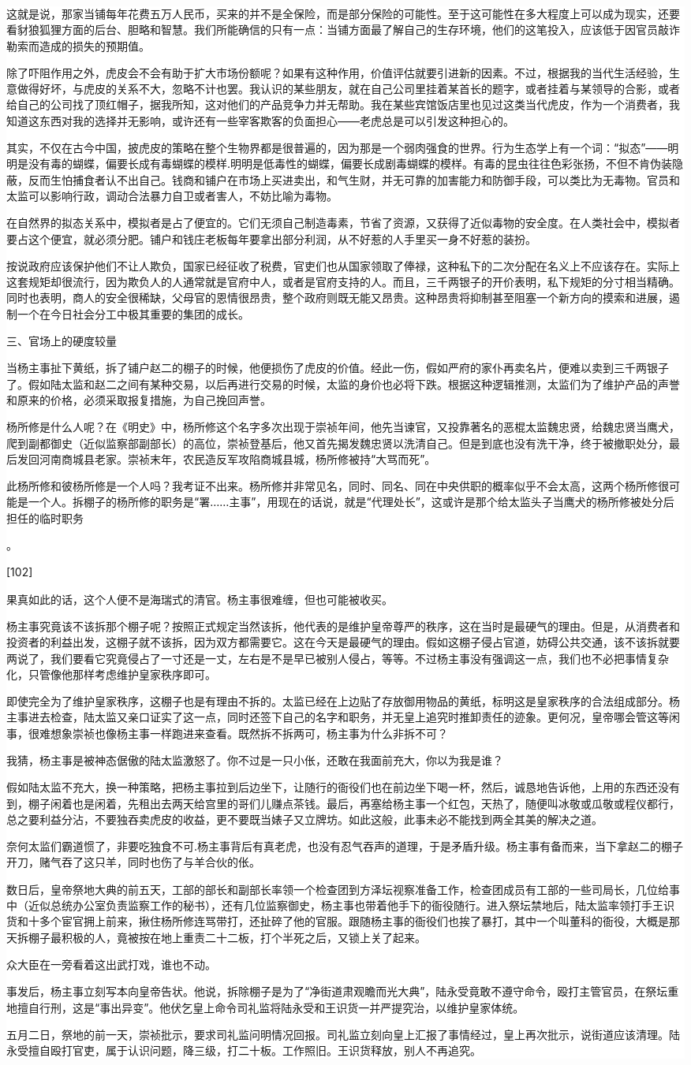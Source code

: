 这就是说，那家当铺每年花费五万人民币，买来的并不是全保险，而是部分保险的可能性。至于这可能性在多大程度上可以成为现实，还要看豺狼狐狸方面的后台、胆略和智慧。我们所能确信的只有一点：当铺方面最了解自己的生存环境，他们的这笔投入，应该低于因官员敲诈勒索而造成的损失的预期值。

除了吓阻作用之外，虎皮会不会有助于扩大市场份额呢？如果有这种作用，价值评估就要引进新的因素。不过，根据我的当代生活经验，生意做得好坏，与虎皮的关系不大，忽略不计也罢。我认识的某些朋友，就在自己公司里挂着某首长的题字，或者挂着与某领导的合影，或者给自己的公司找了顶红帽子，据我所知，这对他们的产品竞争力并无帮助。我在某些宾馆饭店里也见过这类当代虎皮，作为一个消费者，我知道这东西对我的选择并无影响，或许还有一些宰客欺客的负面担心——老虎总是可以引发这种担心的。

其实，不仅在古今中国，披虎皮的策略在整个生物界都是很普遍的，因为那是一个弱肉强食的世界。行为生态学上有一个词：“拟态”——明明是没有毒的蝴蝶，偏要长成有毒蝴蝶的模样.明明是低毒性的蝴蝶，偏要长成剧毒蝴蝶的模样。有毒的昆虫往往色彩张扬，不但不肯伪装隐蔽，反而生怕捕食者认不出自己。钱商和铺户在市场上买进卖出，和气生财，并无可靠的加害能力和防御手段，可以类比为无毒物。官员和太监可以影响行政，调动合法暴力自卫或者害人，不妨比喻为毒物。

在自然界的拟态关系中，模拟者是占了便宜的。它们无须自己制造毒素，节省了资源，又获得了近似毒物的安全度。在人类社会中，模拟者要占这个便宜，就必须分肥。铺户和钱庄老板每年要拿出部分利润，从不好惹的人手里买一身不好惹的装扮。

按说政府应该保护他们不让人欺负，国家已经征收了税费，官吏们也从国家领取了俸禄，这种私下的二次分配在名义上不应该存在。实际上这套规矩却很流行，因为欺负人的人通常就是官府中人，或者是官府支持的人。而且，三千两银子的开价表明，私下规矩的分寸相当精确。同时也表明，商人的安全很稀缺，父母官的恩情很昂贵，整个政府则既无能又昂贵。这种昂贵将抑制甚至阻塞一个新方向的摸索和进展，遏制一个在今日社会分工中极其重要的集团的成长。

三、官场上的硬度较量

当杨主事扯下黄纸，拆了铺户赵二的棚子的时候，他便损伤了虎皮的价值。经此一伤，假如严府的家仆再卖名片，便难以卖到三千两银子了。假如陆太监和赵二之间有某种交易，以后再进行交易的时候，太监的身价也必将下跌。根据这种逻辑推测，太监们为了维护产品的声誉和原来的价格，必须采取报复措施，为自己挽回声誉。

杨所修是什么人呢？在《明史》中，杨所修这个名字多次出现于崇祯年间，他先当谏官，又投靠著名的恶棍太监魏忠贤，给魏忠贤当鹰犬，爬到副都御史（近似监察部副部长）的高位，崇祯登基后，他又首先揭发魏忠贤以洗清自己。但是到底也没有洗干净，终于被撤职处分，最后发回河南商城县老家。崇祯末年，农民造反军攻陷商城县城，杨所修被持“大骂而死”。

此杨所修和彼杨所修是一个人吗？我考证不出来。杨所修并非常见名，同时、同名、同在中央供职的概率似乎不会太高，这两个杨所修很可能是一个人。拆棚子的杨所修的职务是“署……主事”，用现在的话说，就是“代理处长”，这或许是那个给太监头子当鹰犬的杨所修被处分后担任的临时职务

。

[102]

果真如此的话，这个人便不是海瑞式的清官。杨主事很难缠，但也可能被收买。

杨主事究竟该不该拆那个棚子呢？按照正式规定当然该拆，他代表的是维护皇帝尊严的秩序，这在当时是最硬气的理由。但是，从消费者和投资者的利益出发，这棚子就不该拆，因为双方都需要它。这在今天是最硬气的理由。假如这棚子侵占官道，妨碍公共交通，该不该拆就要两说了，我们要看它究竟侵占了一寸还是一丈，左右是不是早已被别人侵占，等等。不过杨主事没有强调这一点，我们也不必把事情复杂化，只管像他那样考虑维护皇家秩序即可。

即使完全为了维护皇家秩序，这棚子也是有理由不拆的。太监已经在上边贴了存放御用物品的黄纸，标明这是皇家秩序的合法组成部分。杨主事进去检查，陆太监又亲口证实了这一点，同时还签下自己的名字和职务，并无皇上追究时推卸责任的迹象。更何况，皇帝哪会管这等闲事，很难想象崇祯也像杨主事一样跑进来查看。既然拆不拆两可，杨主事为什么非拆不可？

我猜，杨主事是被神态倨傲的陆太监激怒了。你不过是一只小伥，还敢在我面前充大，你以为我是谁？

假如陆太监不充大，换一种策略，把杨主事拉到后边坐下，让随行的衙役们也在前边坐下喝一杯，然后，诚恳地告诉他，上用的东西还没有到，棚子闲着也是闲着，先租出去两天给宫里的哥们儿赚点茶钱。最后，再塞给杨主事一个红包，天热了，随便叫冰敬或瓜敬或程仪都行，总之要利益分沾，不要独吞卖虎皮的收益，更不要既当婊子又立牌坊。如此这般，此事未必不能找到两全其美的解决之道。

奈何太监们霸道惯了，非要吃独食不可.杨主事背后有真老虎，也没有忍气吞声的道理，于是矛盾升级。杨主事有备而来，当下拿赵二的棚子开刀，赌气吞了这只羊，同时也伤了与羊合伙的伥。

数日后，皇帝祭地大典的前五天，工部的部长和副部长率领一个检查团到方泽坛视察准备工作，检查团成员有工部的一些司局长，几位给事中（近似总统办公室负责监察工作的秘书），还有几位监察御史，杨主事也带着他手下的衙役随行。进入祭坛禁地后，陆太监率领打手王识货和十多个宦官拥上前来，揪住杨所修连骂带打，还扯碎了他的官服。跟随杨主事的衙役们也挨了暴打，其中一个叫董科的衙役，大概是那天拆棚子最积极的人，竟被按在地上重责二十二板，打个半死之后，又锁上关了起来。

众大臣在一旁看着这出武打戏，谁也不动。

事发后，杨主事立刻写本向皇帝告状。他说，拆除棚子是为了“净街道肃观瞻而光大典”，陆永受竟敢不遵守命令，殴打主管官员，在祭坛重地擅自行刑，这是“事出异变”。他伏乞皇上命令司礼监将陆永受和王识货一并严提究治，以维护皇家体统。

五月二日，祭地的前一天，崇祯批示，要求司礼监问明情况回报。司礼监立刻向皇上汇报了事情经过，皇上再次批示，说街道应该清理。陆永受擅自殴打官吏，属于认识问题，降三级，打二十板。工作照旧。王识货释放，别人不再追究。
